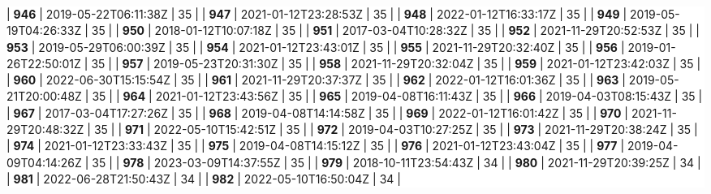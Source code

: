 | **946** | 2019-05-22T06:11:38Z  | 35                   |
| **947** | 2021-01-12T23:28:53Z  | 35                   |
| **948** | 2022-01-12T16:33:17Z  | 35                   |
| **949** | 2019-05-19T04:26:33Z  | 35                   |
| **950** | 2018-01-12T10:07:18Z  | 35                   |
| **951** | 2017-03-04T10:28:32Z  | 35                   |
| **952** | 2021-11-29T20:52:53Z  | 35                   |
| **953** | 2019-05-29T06:00:39Z  | 35                   |
| **954** | 2021-01-12T23:43:01Z  | 35                   |
| **955** | 2021-11-29T20:32:40Z  | 35                   |
| **956** | 2019-01-26T22:50:01Z  | 35                   |
| **957** | 2019-05-23T20:31:30Z  | 35                   |
| **958** | 2021-11-29T20:32:04Z  | 35                   |
| **959** | 2021-01-12T23:42:03Z  | 35                   |
| **960** | 2022-06-30T15:15:54Z  | 35                   |
| **961** | 2021-11-29T20:37:37Z  | 35                   |
| **962** | 2022-01-12T16:01:36Z  | 35                   |
| **963** | 2019-05-21T20:00:48Z  | 35                   |
| **964** | 2021-01-12T23:43:56Z  | 35                   |
| **965** | 2019-04-08T16:11:43Z  | 35                   |
| **966** | 2019-04-03T08:15:43Z  | 35                   |
| **967** | 2017-03-04T17:27:26Z  | 35                   |
| **968** | 2019-04-08T14:14:58Z  | 35                   |
| **969** | 2022-01-12T16:01:42Z  | 35                   |
| **970** | 2021-11-29T20:48:32Z  | 35                   |
| **971** | 2022-05-10T15:42:51Z  | 35                   |
| **972** | 2019-04-03T10:27:25Z  | 35                   |
| **973** | 2021-11-29T20:38:24Z  | 35                   |
| **974** | 2021-01-12T23:33:43Z  | 35                   |
| **975** | 2019-04-08T14:15:12Z  | 35                   |
| **976** | 2021-01-12T23:43:04Z  | 35                   |
| **977** | 2019-04-09T04:14:26Z  | 35                   |
| **978** | 2023-03-09T14:37:55Z  | 35                   |
| **979** | 2018-10-11T23:54:43Z  | 34                   |
| **980** | 2021-11-29T20:39:25Z  | 34                   |
| **981** | 2022-06-28T21:50:43Z  | 34                   |
| **982** | 2022-05-10T16:50:04Z  | 34                   |